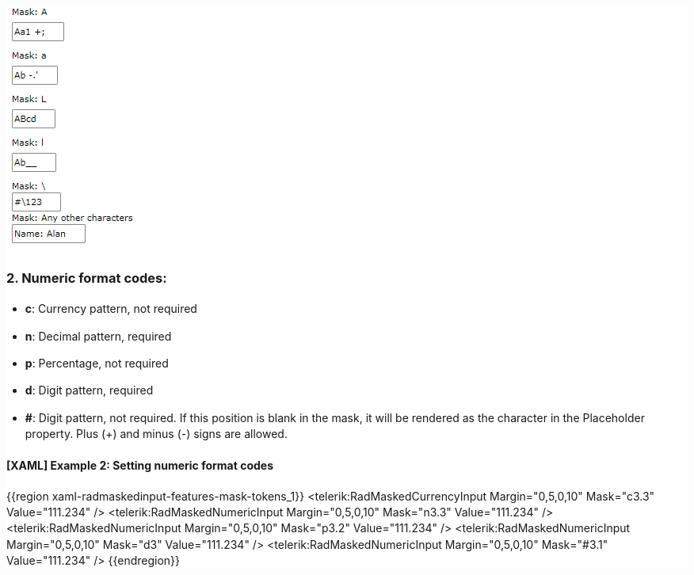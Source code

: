 ![{{ site.framework_name }} RadMaskedInput Standard Mask Tokens](images/radmaskedinput_features_tokens_standard.png)

### 2. Numeric format codes:

* __c__: Currency pattern, not required			  

* __n__: Decimal pattern, required			  

* __p__: Percentage, not required			  

* __d__: Digit pattern, required			  

* __#__: Digit pattern, not required. If this position is blank in the mask, it will be rendered as the character in the Placeholder property. Plus (+) and minus (-) signs are allowed.			  

#### __[XAML] Example 2: Setting numeric format codes__
{{region xaml-radmaskedinput-features-mask-tokens_1}}
	<StackPanel HorizontalAlignment="Center" VerticalAlignment="Center">
	    <TextBlock Text="Currency Pattern" />
	    <telerik:RadMaskedCurrencyInput Margin="0,5,0,10" 
	                                    Mask="c3.3"
	                                    Value="111.234" />
	    <TextBlock Text="Decimal Pattern" />
	    <telerik:RadMaskedNumericInput Margin="0,5,0,10" 
	                                    Mask="n3.3"
	                                    Value="111.234" />
	    <TextBlock Text="Percent Pattern" />
	    <telerik:RadMaskedNumericInput Margin="0,5,0,10" 
	                                    Mask="p3.2"
	                                    Value="111.234" />
	    <TextBlock Text="Digit Pattern - d" />
	    <telerik:RadMaskedNumericInput Margin="0,5,0,10" 
	                                    Mask="d3"
	                                    Value="111.234" />
	    <TextBlock Text="Digit Pattern - #" />
	    <telerik:RadMaskedNumericInput Margin="0,5,0,10" 
	                                    Mask="#3.1"
	                                    Value="111.234" />
	</StackPanel>
{{endregion}}
